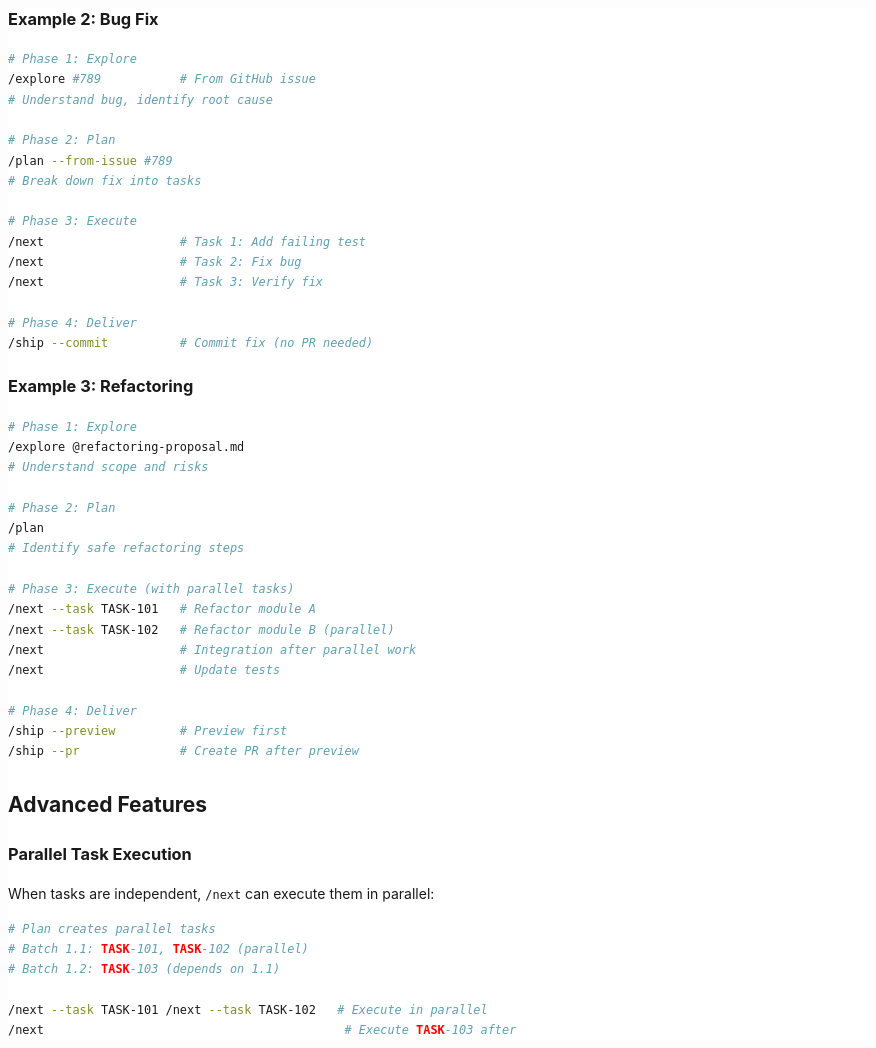 ### Example 2: Bug Fix

```bash
# Phase 1: Explore
/explore #789           # From GitHub issue
# Understand bug, identify root cause

# Phase 2: Plan
/plan --from-issue #789
# Break down fix into tasks

# Phase 3: Execute
/next                   # Task 1: Add failing test
/next                   # Task 2: Fix bug
/next                   # Task 3: Verify fix

# Phase 4: Deliver
/ship --commit          # Commit fix (no PR needed)
```

### Example 3: Refactoring

```bash
# Phase 1: Explore
/explore @refactoring-proposal.md
# Understand scope and risks

# Phase 2: Plan
/plan
# Identify safe refactoring steps

# Phase 3: Execute (with parallel tasks)
/next --task TASK-101   # Refactor module A
/next --task TASK-102   # Refactor module B (parallel)
/next                   # Integration after parallel work
/next                   # Update tests

# Phase 4: Deliver
/ship --preview         # Preview first
/ship --pr              # Create PR after preview
```

## Advanced Features

### Parallel Task Execution

When tasks are independent, `/next` can execute them in parallel:

```bash
# Plan creates parallel tasks
# Batch 1.1: TASK-101, TASK-102 (parallel)
# Batch 1.2: TASK-103 (depends on 1.1)

/next --task TASK-101 /next --task TASK-102   # Execute in parallel
/next                                          # Execute TASK-103 after
```
